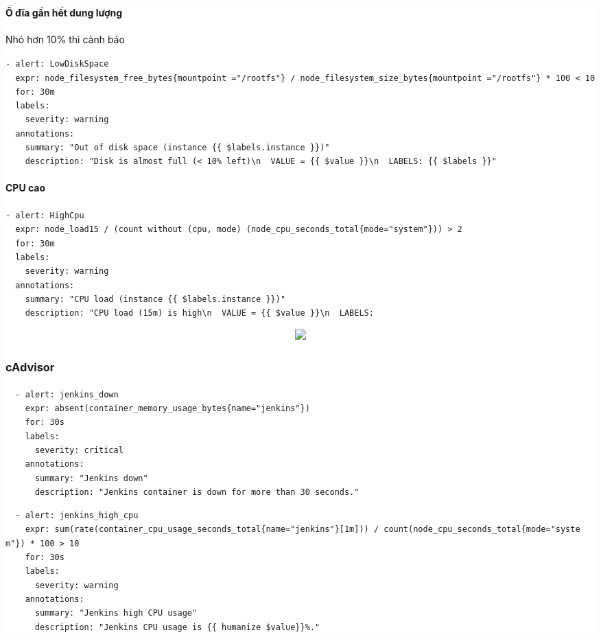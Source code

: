 #### Ổ đĩa gần hết dung lượng 

Nhỏ hơn 10% thì cảnh báo  

```
- alert: LowDiskSpace
  expr: node_filesystem_free_bytes{mountpoint ="/rootfs"} / node_filesystem_size_bytes{mountpoint ="/rootfs"} * 100 < 10
  for: 30m
  labels:
    severity: warning
  annotations:
    summary: "Out of disk space (instance {{ $labels.instance }})"
    description: "Disk is almost full (< 10% left)\n  VALUE = {{ $value }}\n  LABELS: {{ $labels }}"
```  
  
 #### CPU cao 
 
```
- alert: HighCpu
  expr: node_load15 / (count without (cpu, mode) (node_cpu_seconds_total{mode="system"})) > 2
  for: 30m
  labels:
    severity: warning
  annotations:
    summary: "CPU load (instance {{ $labels.instance }})"
    description: "CPU load (15m) is high\n  VALUE = {{ $value }}\n  LABELS:
``` 

<div style="text-align:center"><img src="https://github.com/vuducthanh0115/Documents/blob/main/Image/34.png"></div>

### cAdvisor 

```
  - alert: jenkins_down  
    expr: absent(container_memory_usage_bytes{name="jenkins"})  
    for: 30s  
    labels:  
      severity: critical  
    annotations:  
      summary: "Jenkins down"  
      description: "Jenkins container is down for more than 30 seconds."
```  


```
  - alert: jenkins_high_cpu  
    expr: sum(rate(container_cpu_usage_seconds_total{name="jenkins"}[1m])) / count(node_cpu_seconds_total{mode="system"}) * 100 > 10  
    for: 30s  
    labels:  
      severity: warning
    annotations:
      summary: "Jenkins high CPU usage"
      description: "Jenkins CPU usage is {{ humanize $value}}%."
```
